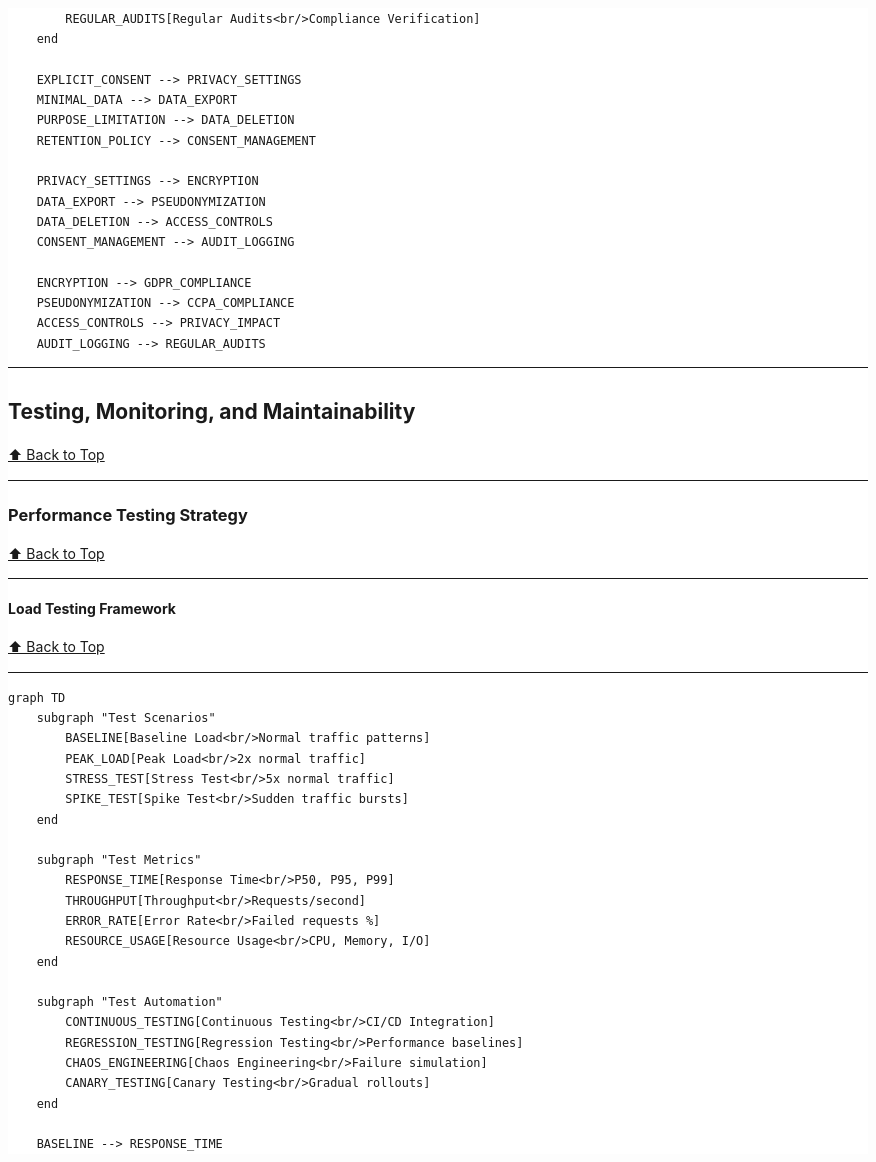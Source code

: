 ```mermaid
        REGULAR_AUDITS[Regular Audits<br/>Compliance Verification]
    end
    
    EXPLICIT_CONSENT --> PRIVACY_SETTINGS
    MINIMAL_DATA --> DATA_EXPORT
    PURPOSE_LIMITATION --> DATA_DELETION
    RETENTION_POLICY --> CONSENT_MANAGEMENT
    
    PRIVACY_SETTINGS --> ENCRYPTION
    DATA_EXPORT --> PSEUDONYMIZATION
    DATA_DELETION --> ACCESS_CONTROLS
    CONSENT_MANAGEMENT --> AUDIT_LOGGING
    
    ENCRYPTION --> GDPR_COMPLIANCE
    PSEUDONYMIZATION --> CCPA_COMPLIANCE
    ACCESS_CONTROLS --> PRIVACY_IMPACT
    AUDIT_LOGGING --> REGULAR_AUDITS
```

---

## Testing, Monitoring, and Maintainability

[⬆️ Back to Top](#--table-of-contents)

---


### Performance Testing Strategy

[⬆️ Back to Top](#--table-of-contents)

---


#### Load Testing Framework

[⬆️ Back to Top](#--table-of-contents)

---


```mermaid
graph TD
    subgraph "Test Scenarios"
        BASELINE[Baseline Load<br/>Normal traffic patterns]
        PEAK_LOAD[Peak Load<br/>2x normal traffic]
        STRESS_TEST[Stress Test<br/>5x normal traffic]
        SPIKE_TEST[Spike Test<br/>Sudden traffic bursts]
    end
    
    subgraph "Test Metrics"
        RESPONSE_TIME[Response Time<br/>P50, P95, P99]
        THROUGHPUT[Throughput<br/>Requests/second]
        ERROR_RATE[Error Rate<br/>Failed requests %]
        RESOURCE_USAGE[Resource Usage<br/>CPU, Memory, I/O]
    end
    
    subgraph "Test Automation"
        CONTINUOUS_TESTING[Continuous Testing<br/>CI/CD Integration]
        REGRESSION_TESTING[Regression Testing<br/>Performance baselines]
        CHAOS_ENGINEERING[Chaos Engineering<br/>Failure simulation]
        CANARY_TESTING[Canary Testing<br/>Gradual rollouts]
    end
    
    BASELINE --> RESPONSE_TIME
```